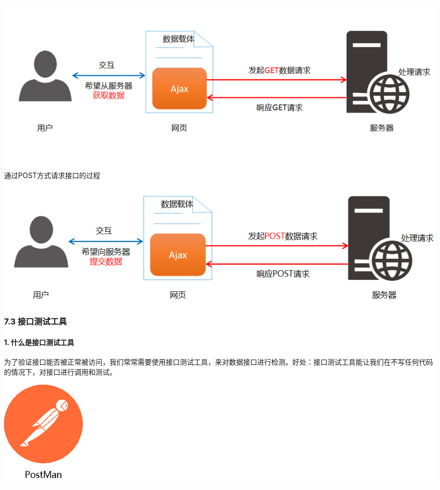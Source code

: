 [![image-20230526103306639](../pic/image-20230526103306639-168510689212258.png)](https://xiaobaicai350.github.io/pic/image-20230526103306639.png)

通过POST方式请求接口的过程

[![image-20230526103156829](../pic/image-20230526103156829-168510689212260.png)](https://xiaobaicai350.github.io/pic/image-20230526103156829.png)

### 7.3 接口测试工具

#### 1. 什么是接口测试工具

为了验证接口能否被正常被访问，我们常常需要使用接口测试工具，来对数据接口进行检测。好处：接口测试工具能让我们在不写任何代码的情况下，对接口进行调用和测试。

[![image-20230526103415659](../pic/image-20230526103415659-168510689212262.png)](https://xiaobaicai350.github.io/pic/image-20230526103415659.png)
